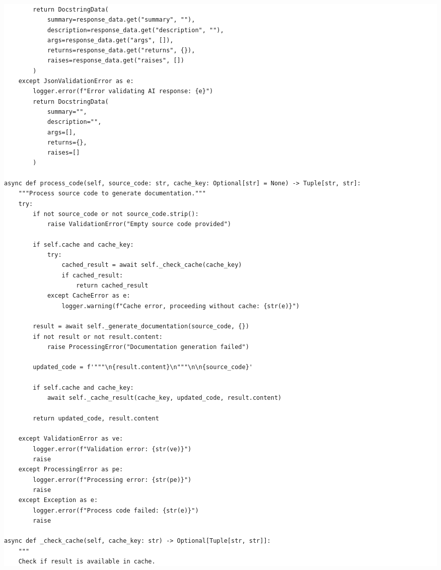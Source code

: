             return DocstringData(  
                summary=response_data.get("summary", ""),  
                description=response_data.get("description", ""),  
                args=response_data.get("args", []),  
                returns=response_data.get("returns", {}),  
                raises=response_data.get("raises", [])  
            )  
        except JsonValidationError as e:  
            logger.error(f"Error validating AI response: {e}")  
            return DocstringData(  
                summary="",  
                description="",  
                args=[],  
                returns={},  
                raises=[]  
            )  
  
    async def process_code(self, source_code: str, cache_key: Optional[str] = None) -> Tuple[str, str]:  
        """Process source code to generate documentation."""  
        try:  
            if not source_code or not source_code.strip():  
                raise ValidationError("Empty source code provided")  
  
            if self.cache and cache_key:  
                try:  
                    cached_result = await self._check_cache(cache_key)  
                    if cached_result:  
                        return cached_result  
                except CacheError as e:  
                    logger.warning(f"Cache error, proceeding without cache: {str(e)}")  
  
            result = await self._generate_documentation(source_code, {})  
            if not result or not result.content:  
                raise ProcessingError("Documentation generation failed")  
  
            updated_code = f'"""\n{result.content}\n"""\n\n{source_code}'  
  
            if self.cache and cache_key:  
                await self._cache_result(cache_key, updated_code, result.content)  
  
            return updated_code, result.content  
  
        except ValidationError as ve:  
            logger.error(f"Validation error: {str(ve)}")  
            raise  
        except ProcessingError as pe:  
            logger.error(f"Processing error: {str(pe)}")  
            raise  
        except Exception as e:  
            logger.error(f"Process code failed: {str(e)}")  
            raise  
  
    async def _check_cache(self, cache_key: str) -> Optional[Tuple[str, str]]:  
        """  
        Check if result is available in cache.  
  